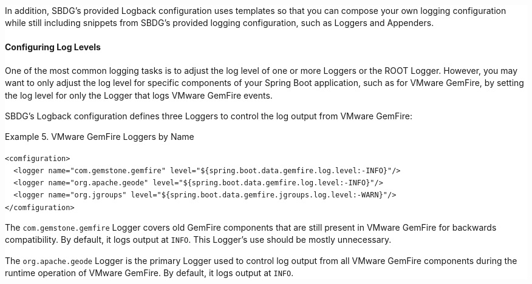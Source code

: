 In addition, SBDG’s provided Logback configuration uses templates so
that you can compose your own logging configuration while still
including snippets from SBDG’s provided logging configuration, such as
Loggers and Appenders.





#### Configuring Log Levels



One of the most common logging tasks is to adjust the log level of one
or more Loggers or the ROOT Logger. However, you may want to only adjust
the log level for specific components of your Spring Boot application,
such as for VMware GemFire, by setting the log level for only
the Logger that logs VMware GemFire events.





SBDG’s Logback configuration defines three Loggers to control the log
output from VMware GemFire:







Example 5. VMware GemFire Loggers by Name









``` highlight
<comfiguration>
  <logger name="com.gemstone.gemfire" level="${spring.boot.data.gemfire.log.level:-INFO}"/>
  <logger name="org.apache.geode" level="${spring.boot.data.gemfire.log.level:-INFO}"/>
  <logger name="org.jgroups" level="${spring.boot.data.gemfire.jgroups.log.level:-WARN}"/>
</comfiguration>
```











The `com.gemstone.gemfire` Logger covers old GemFire components that are
still present in VMware GemFire for backwards compatibility. By
default, it logs output at `INFO`. This Logger’s use should be mostly
unnecessary.





The `org.apache.geode` Logger is the primary Logger used to control log
output from all VMware GemFire components during the runtime
operation of VMware GemFire. By default, it logs output at
`INFO`.

